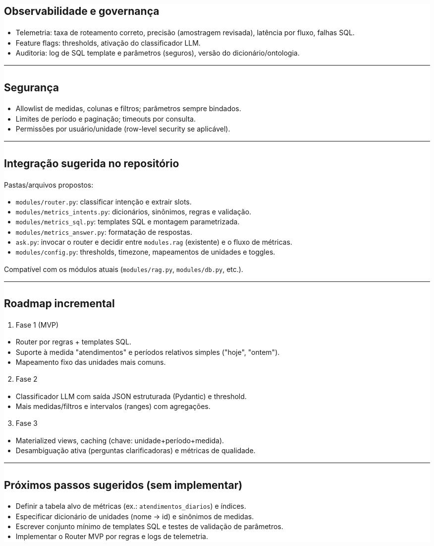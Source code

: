 
## Observabilidade e governança

- Telemetria: taxa de roteamento correto, precisão (amostragem revisada), latência por fluxo, falhas SQL.
- Feature flags: thresholds, ativação do classificador LLM.
- Auditoria: log de SQL template e parâmetros (seguros), versão do dicionário/ontologia.

---

## Segurança

- Allowlist de medidas, colunas e filtros; parâmetros sempre bindados.
- Limites de período e paginação; timeouts por consulta.
- Permissões por usuário/unidade (row-level security se aplicável).

---

## Integração sugerida no repositório

Pastas/arquivos propostos:
- `modules/router.py`: classificar intenção e extrair slots.
- `modules/metrics_intents.py`: dicionários, sinônimos, regras e validação.
- `modules/metrics_sql.py`: templates SQL e montagem parametrizada.
- `modules/metrics_answer.py`: formatação de respostas.
- `ask.py`: invocar o router e decidir entre `modules.rag` (existente) e o fluxo de métricas.
- `modules/config.py`: thresholds, timezone, mapeamentos de unidades e toggles.

Compatível com os módulos atuais (`modules/rag.py`, `modules/db.py`, etc.).

---

## Roadmap incremental

1) Fase 1 (MVP)
- Router por regras + templates SQL.
- Suporte à medida "atendimentos" e períodos relativos simples ("hoje", "ontem").
- Mapeamento fixo das unidades mais comuns.

2) Fase 2
- Classificador LLM com saída JSON estruturada (Pydantic) e threshold.
- Mais medidas/filtros e intervalos (ranges) com agregações.

3) Fase 3
- Materialized views, caching (chave: unidade+período+medida).
- Desambiguação ativa (perguntas clarificadoras) e métricas de qualidade.

---

## Próximos passos sugeridos (sem implementar)

- Definir a tabela alvo de métricas (ex.: `atendimentos_diarios`) e índices.
- Especificar dicionário de unidades (nome → id) e sinônimos de medidas.
- Escrever conjunto mínimo de templates SQL e testes de validação de parâmetros.
- Implementar o Router MVP por regras e logs de telemetria.
